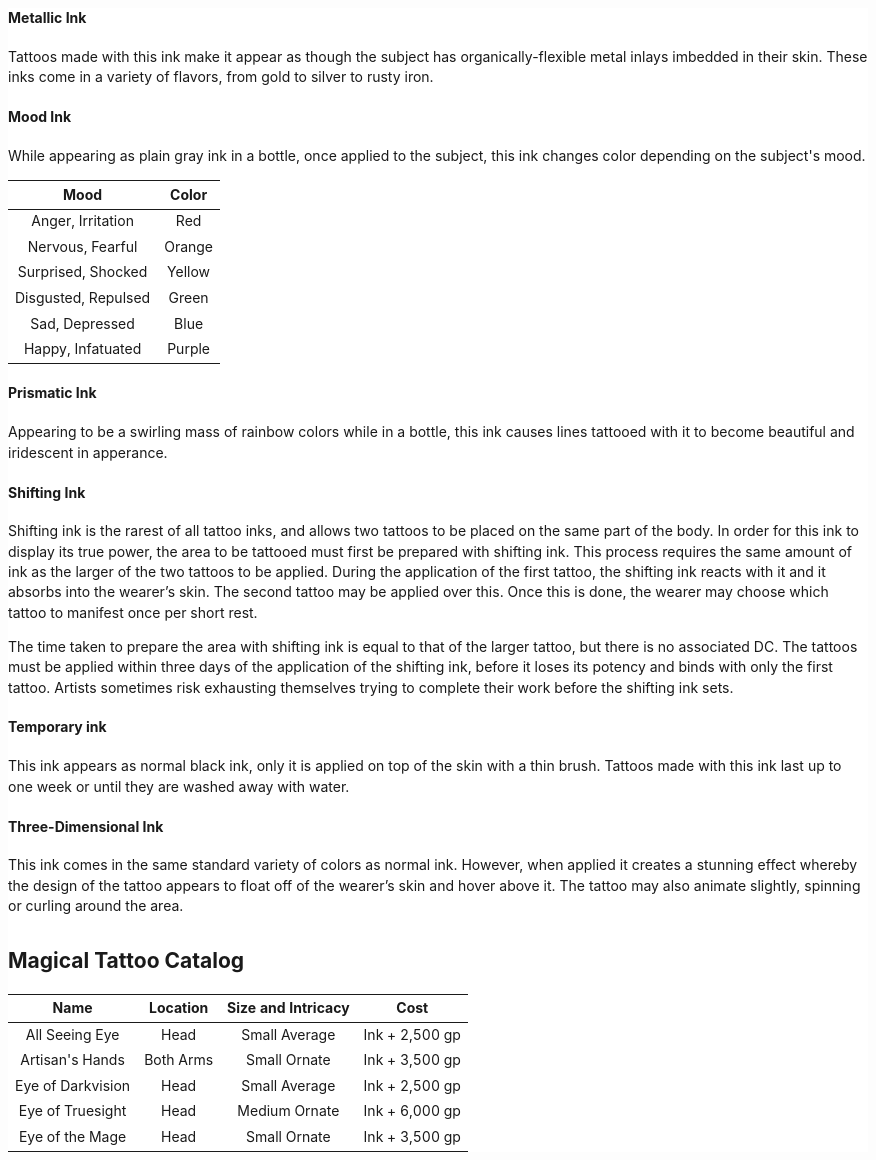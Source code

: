 #### Metallic Ink
Tattoos made with this ink make it appear as though the
subject has organically-flexible metal inlays imbedded in their
skin. These inks come in a variety of flavors, from gold to
silver to rusty iron.

#### Mood Ink
While appearing as plain gray ink in a bottle, once applied to
the subject, this ink changes color depending on the subject's
mood.

| Mood | Color |
| :--: | :---: |
|Anger, Irritation |Red
|Nervous, Fearful |Orange
|Surprised, Shocked |Yellow
|Disgusted, Repulsed |Green
|Sad, Depressed |Blue
|Happy, Infatuated |Purple

#### Prismatic Ink
Appearing to be a swirling mass of rainbow colors while in a
bottle, this ink causes lines tattooed with it to become
beautiful and iridescent in apperance.


#### Shifting Ink
Shifting ink is the rarest of all tattoo inks, and allows two tattoos to be placed on the same part of the body. In order for this ink to display its true power, the area to be tattooed must first be prepared with shifting ink. This process requires the same amount of ink as the larger of the two tattoos to be applied. During the application of the first tattoo, the shifting ink reacts with it and it absorbs into the wearer’s skin. The second tattoo may be applied over this. Once this is done, the wearer may choose which tattoo to manifest once per short rest.

The time taken to prepare the area with shifting ink is equal to that of the larger tattoo, but there is no associated DC. The tattoos must be applied within three days of the application of the shifting ink, before it loses its potency and binds with only the first tattoo. Artists sometimes risk exhausting themselves trying to complete their work before the shifting ink sets.

#### Temporary ink
This ink appears as normal black ink, only it is applied on top of the skin with a thin brush. Tattoos made with this ink last up to one week or until they are washed away with water.

#### Three-Dimensional Ink
This ink comes in the same standard variety of colors as normal ink. However, when applied it creates a stunning effect whereby the design of the tattoo appears to float off of the wearer’s skin and hover above it. The tattoo may also animate slightly, spinning or curling around the area.

## Magical Tattoo Catalog
| Name | Location | Size and Intricacy | Cost |
|:---:|:---:|:---:|:---:|
|All Seeing Eye	|Head	|Small Average	|Ink + 2,500 gp
|Artisan's Hands	|Both Arms	|Small Ornate	|Ink + 3,500 gp
|Eye of Darkvision	|Head	|Small Average	|Ink + 2,500 gp
|Eye of Truesight	|Head	|Medium Ornate	|Ink + 6,000 gp
|Eye of the Mage	|Head	|Small Ornate	|Ink + 3,500 gp